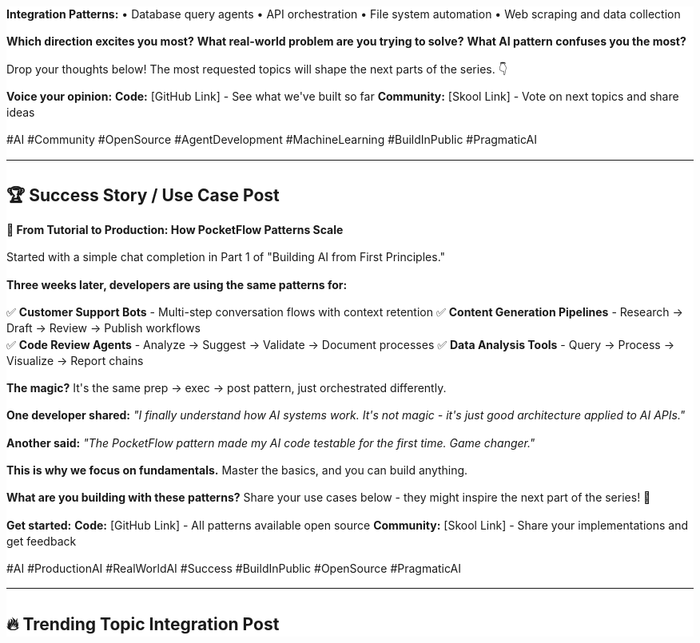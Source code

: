 **Integration Patterns:**
• Database query agents
• API orchestration
• File system automation
• Web scraping and data collection

**Which direction excites you most?** 
**What real-world problem are you trying to solve?**
**What AI pattern confuses you the most?**

Drop your thoughts below! The most requested topics will shape the next parts of the series. 👇

**Voice your opinion:**
**Code:** [GitHub Link] - See what we've built so far
**Community:** [Skool Link] - Vote on next topics and share ideas

#AI #Community #OpenSource #AgentDevelopment #MachineLearning #BuildInPublic #PragmaticAI

---

## 🏆 Success Story / Use Case Post

**🎯 From Tutorial to Production: How PocketFlow Patterns Scale**

Started with a simple chat completion in Part 1 of "Building AI from First Principles."

**Three weeks later, developers are using the same patterns for:**

✅ **Customer Support Bots** - Multi-step conversation flows with context retention
✅ **Content Generation Pipelines** - Research → Draft → Review → Publish workflows  
✅ **Code Review Agents** - Analyze → Suggest → Validate → Document processes
✅ **Data Analysis Tools** - Query → Process → Visualize → Report chains

**The magic?** It's the same prep → exec → post pattern, just orchestrated differently.

**One developer shared:**
*"I finally understand how AI systems work. It's not magic - it's just good architecture applied to AI APIs."*

**Another said:**
*"The PocketFlow pattern made my AI code testable for the first time. Game changer."*

**This is why we focus on fundamentals.** Master the basics, and you can build anything.

**What are you building with these patterns?** Share your use cases below - they might inspire the next part of the series! 🚀

**Get started:**
**Code:** [GitHub Link] - All patterns available open source
**Community:** [Skool Link] - Share your implementations and get feedback

#AI #ProductionAI #RealWorldAI #Success #BuildInPublic #OpenSource #PragmaticAI

---

## 🔥 Trending Topic Integration Post
